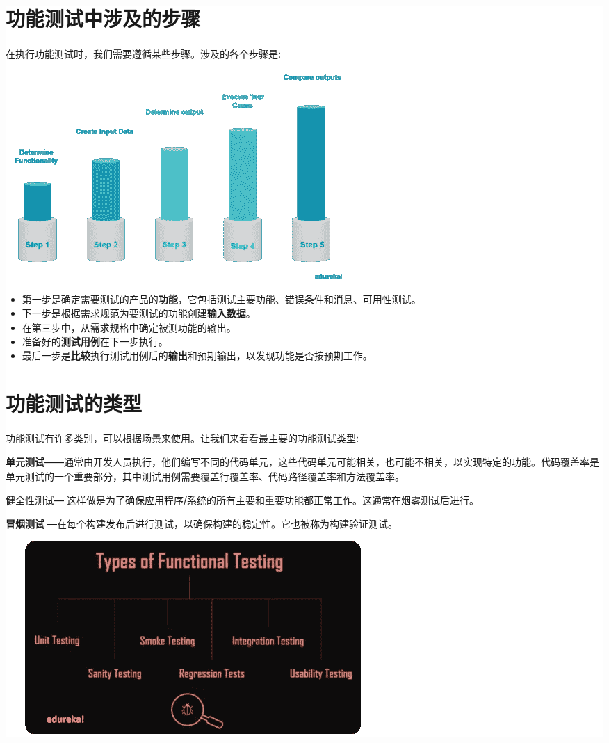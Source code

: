 # 功能测试中涉及的步骤

在执行功能测试时，我们需要遵循某些步骤。涉及的各个步骤是:

![](img/f5d1981d65dc7c94f4231da27474b119.png)

*   第一步是确定需要测试的产品的**功能**，它包括测试主要功能、错误条件和消息、可用性测试。
*   下一步是根据需求规范为要测试的功能创建**输入数据**。
*   在第三步中，从需求规格中确定被测功能的输出。
*   准备好的**测试用例**在下一步执行。
*   最后一步是**比较**执行测试用例后的**输出**和预期输出，以发现功能是否按预期工作。

# 功能测试的类型

功能测试有许多类别，可以根据场景来使用。让我们来看看最主要的功能测试类型:

**单元测试**——通常由开发人员执行，他们编写不同的代码单元，这些代码单元可能相关，也可能不相关，以实现特定的功能。代码覆盖率是单元测试的一个重要部分，其中测试用例需要覆盖行覆盖率、代码路径覆盖率和方法覆盖率。

健全性测试— 这样做是为了确保应用程序/系统的所有主要和重要功能都正常工作。这通常在烟雾测试后进行。

**冒烟测试** —在每个构建发布后进行测试，以确保构建的稳定性。它也被称为构建验证测试。

![](img/0ffe676336a1b4aa2ffcb54c94c34432.png)
